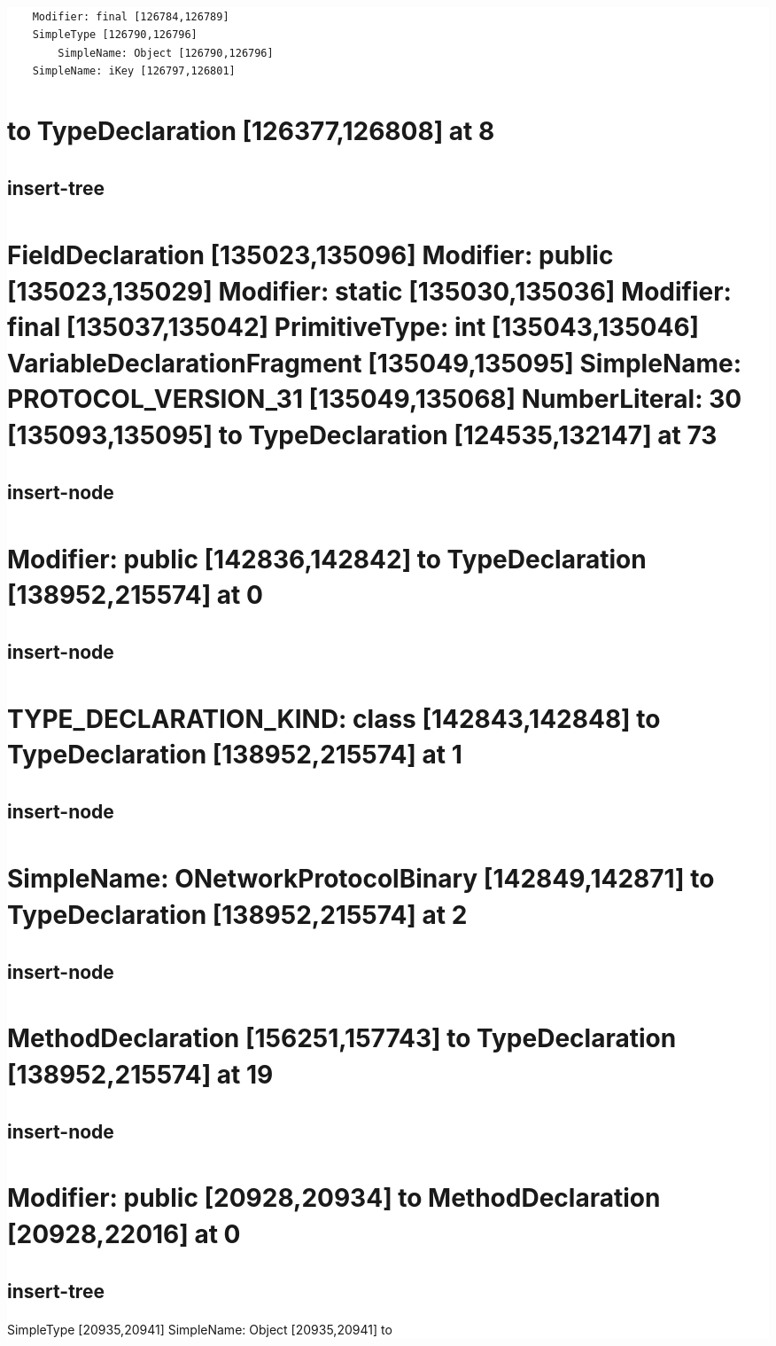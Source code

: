         Modifier: final [126784,126789]
        SimpleType [126790,126796]
            SimpleName: Object [126790,126796]
        SimpleName: iKey [126797,126801]
to
TypeDeclaration [126377,126808]
at 8
===
insert-tree
---
FieldDeclaration [135023,135096]
    Modifier: public [135023,135029]
    Modifier: static [135030,135036]
    Modifier: final [135037,135042]
    PrimitiveType: int [135043,135046]
    VariableDeclarationFragment [135049,135095]
        SimpleName: PROTOCOL_VERSION_31 [135049,135068]
        NumberLiteral: 30 [135093,135095]
to
TypeDeclaration [124535,132147]
at 73
===
insert-node
---
Modifier: public [142836,142842]
to
TypeDeclaration [138952,215574]
at 0
===
insert-node
---
TYPE_DECLARATION_KIND: class [142843,142848]
to
TypeDeclaration [138952,215574]
at 1
===
insert-node
---
SimpleName: ONetworkProtocolBinary [142849,142871]
to
TypeDeclaration [138952,215574]
at 2
===
insert-node
---
MethodDeclaration [156251,157743]
to
TypeDeclaration [138952,215574]
at 19
===
insert-node
---
Modifier: public [20928,20934]
to
MethodDeclaration [20928,22016]
at 0
===
insert-tree
---
SimpleType [20935,20941]
    SimpleName: Object [20935,20941]
to